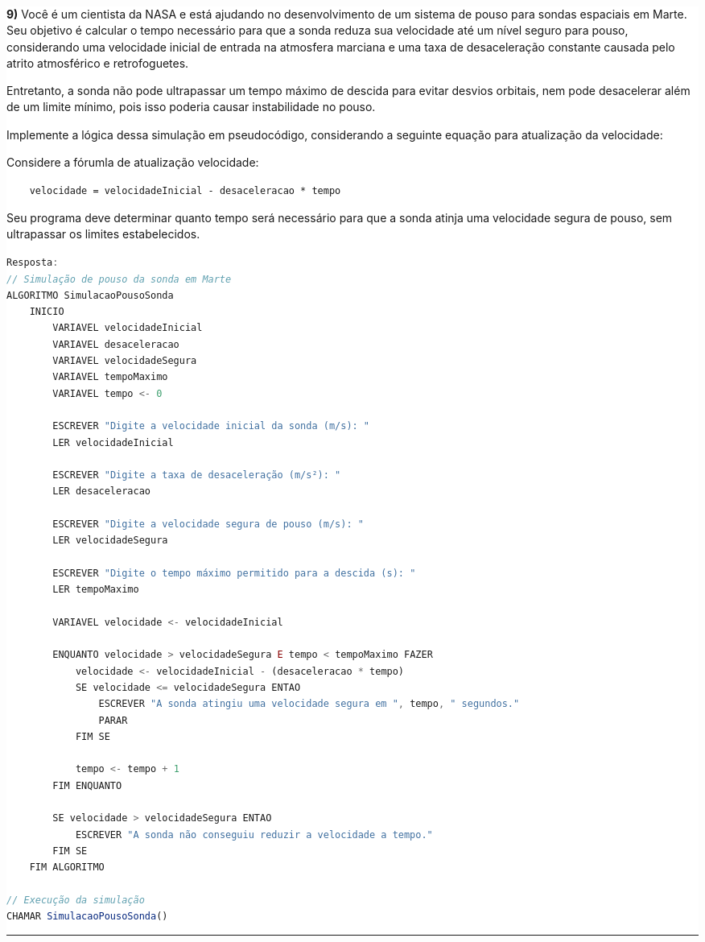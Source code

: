 
**9)** Você é um cientista da NASA e está ajudando no desenvolvimento de um sistema de pouso para sondas espaciais em Marte. Seu objetivo é calcular o tempo necessário para que a sonda reduza sua velocidade até um nível seguro para pouso, considerando uma velocidade inicial de entrada na atmosfera marciana e uma taxa de desaceleração constante causada pelo atrito atmosférico e retrofoguetes.

Entretanto, a sonda não pode ultrapassar um tempo máximo de descida para evitar desvios orbitais, nem pode desacelerar além de um limite mínimo, pois isso poderia causar instabilidade no pouso.

Implemente a lógica dessa simulação em pseudocódigo, considerando a seguinte equação para atualização da velocidade:

Considere a fórumla de atualização velocidade:
```
    velocidade = velocidadeInicial - desaceleracao * tempo
```
Seu programa deve determinar quanto tempo será necessário para que a sonda atinja uma velocidade segura de pouso, sem ultrapassar os limites estabelecidos.

``` javascript
Resposta:
// Simulação de pouso da sonda em Marte
ALGORITMO SimulacaoPousoSonda
    INICIO
        VARIAVEL velocidadeInicial
        VARIAVEL desaceleracao
        VARIAVEL velocidadeSegura
        VARIAVEL tempoMaximo
        VARIAVEL tempo <- 0
        
        ESCREVER "Digite a velocidade inicial da sonda (m/s): "
        LER velocidadeInicial
        
        ESCREVER "Digite a taxa de desaceleração (m/s²): "
        LER desaceleracao
        
        ESCREVER "Digite a velocidade segura de pouso (m/s): "
        LER velocidadeSegura
        
        ESCREVER "Digite o tempo máximo permitido para a descida (s): "
        LER tempoMaximo
        
        VARIAVEL velocidade <- velocidadeInicial
        
        ENQUANTO velocidade > velocidadeSegura E tempo < tempoMaximo FAZER
            velocidade <- velocidadeInicial - (desaceleracao * tempo)
            SE velocidade <= velocidadeSegura ENTAO
                ESCREVER "A sonda atingiu uma velocidade segura em ", tempo, " segundos."
                PARAR
            FIM SE
            
            tempo <- tempo + 1
        FIM ENQUANTO
        
        SE velocidade > velocidadeSegura ENTAO
            ESCREVER "A sonda não conseguiu reduzir a velocidade a tempo."
        FIM SE
    FIM ALGORITMO

// Execução da simulação
CHAMAR SimulacaoPousoSonda()
```
______
